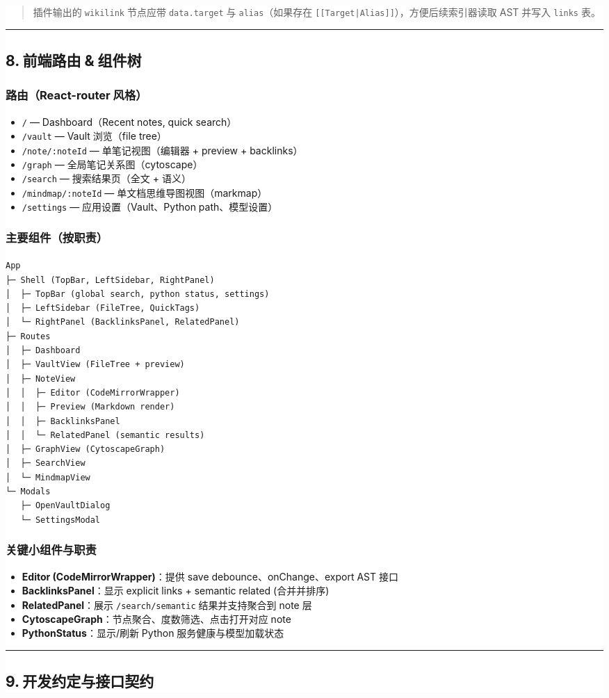 > 插件输出的 `wikilink` 节点应带 `data.target` 与 `alias`（如果存在 `[[Target|Alias]]`），方便后续索引器读取 AST 并写入 `links` 表。

---

## 8. 前端路由 & 组件树

### 路由（React-router 风格）

* `/` — Dashboard（Recent notes, quick search）
* `/vault` — Vault 浏览（file tree）
* `/note/:noteId` — 单笔记视图（编辑器 + preview + backlinks）
* `/graph` — 全局笔记关系图（cytoscape）
* `/search` — 搜索结果页（全文 + 语义）
* `/mindmap/:noteId` — 单文档思维导图视图（markmap）
* `/settings` — 应用设置（Vault、Python path、模型设置）

### 主要组件（按职责）

```
App
├─ Shell (TopBar, LeftSidebar, RightPanel)
│  ├─ TopBar (global search, python status, settings)
│  ├─ LeftSidebar (FileTree, QuickTags)
│  └─ RightPanel (BacklinksPanel, RelatedPanel)
├─ Routes
│  ├─ Dashboard
│  ├─ VaultView (FileTree + preview)
│  ├─ NoteView
│  │  ├─ Editor (CodeMirrorWrapper)
│  │  ├─ Preview (Markdown render)
│  │  ├─ BacklinksPanel
│  │  └─ RelatedPanel (semantic results)
│  ├─ GraphView (CytoscapeGraph)
│  ├─ SearchView
│  └─ MindmapView
└─ Modals
   ├─ OpenVaultDialog
   └─ SettingsModal
```

### 关键小组件与职责

* **Editor (CodeMirrorWrapper)**：提供 save debounce、onChange、export AST 接口
* **BacklinksPanel**：显示 explicit links + semantic related (合并并排序)
* **RelatedPanel**：展示 `/search/semantic` 结果并支持聚合到 note 层
* **CytoscapeGraph**：节点聚合、度数筛选、点击打开对应 note
* **PythonStatus**：显示/刷新 Python 服务健康与模型加载状态

---

## 9. 开发约定与接口契约
